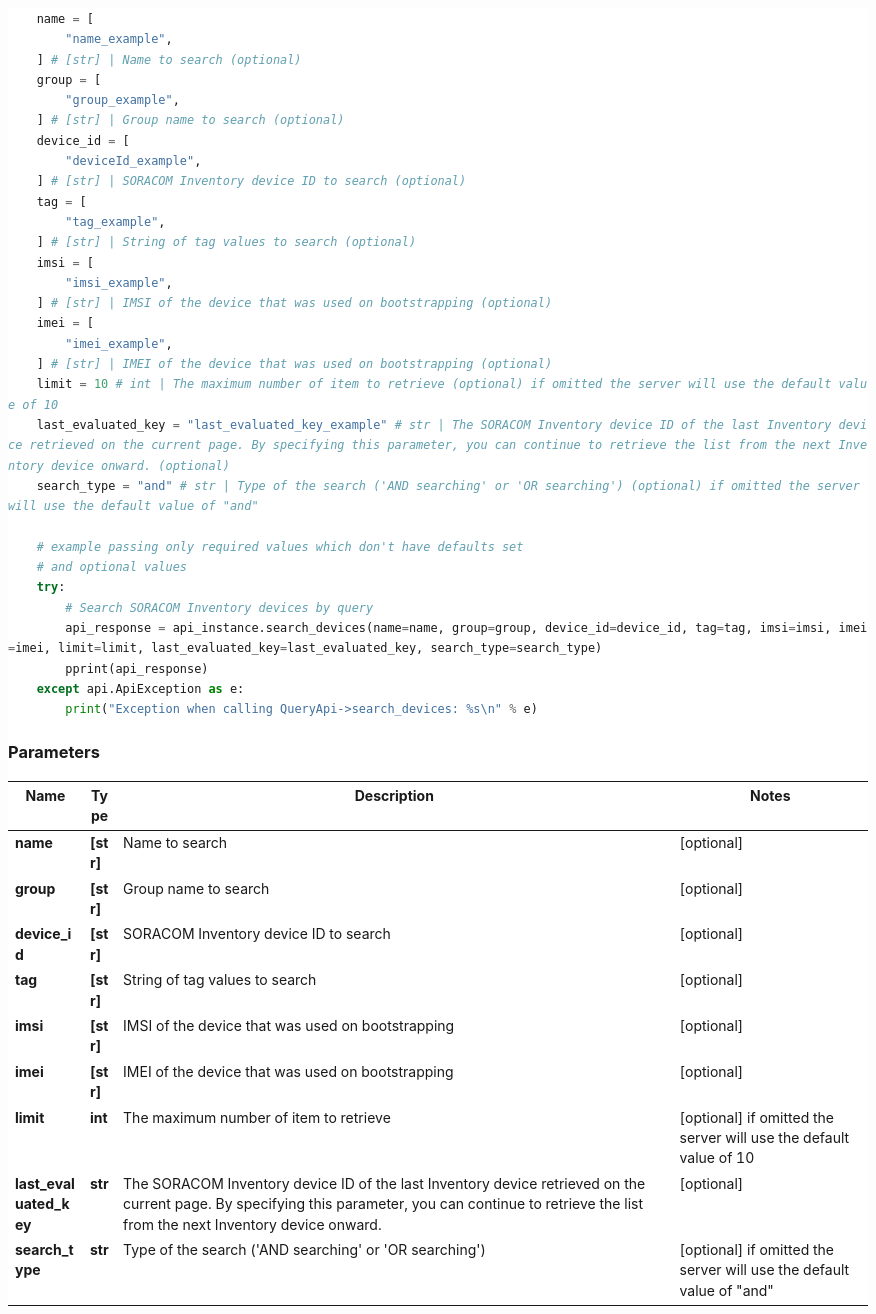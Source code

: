 ```python
    name = [
        "name_example",
    ] # [str] | Name to search (optional)
    group = [
        "group_example",
    ] # [str] | Group name to search (optional)
    device_id = [
        "deviceId_example",
    ] # [str] | SORACOM Inventory device ID to search (optional)
    tag = [
        "tag_example",
    ] # [str] | String of tag values to search (optional)
    imsi = [
        "imsi_example",
    ] # [str] | IMSI of the device that was used on bootstrapping (optional)
    imei = [
        "imei_example",
    ] # [str] | IMEI of the device that was used on bootstrapping (optional)
    limit = 10 # int | The maximum number of item to retrieve (optional) if omitted the server will use the default value of 10
    last_evaluated_key = "last_evaluated_key_example" # str | The SORACOM Inventory device ID of the last Inventory device retrieved on the current page. By specifying this parameter, you can continue to retrieve the list from the next Inventory device onward. (optional)
    search_type = "and" # str | Type of the search ('AND searching' or 'OR searching') (optional) if omitted the server will use the default value of "and"

    # example passing only required values which don't have defaults set
    # and optional values
    try:
        # Search SORACOM Inventory devices by query
        api_response = api_instance.search_devices(name=name, group=group, device_id=device_id, tag=tag, imsi=imsi, imei=imei, limit=limit, last_evaluated_key=last_evaluated_key, search_type=search_type)
        pprint(api_response)
    except api.ApiException as e:
        print("Exception when calling QueryApi->search_devices: %s\n" % e)
```


### Parameters

Name | Type | Description  | Notes
------------- | ------------- | ------------- | -------------
 **name** | **[str]**| Name to search | [optional]
 **group** | **[str]**| Group name to search | [optional]
 **device_id** | **[str]**| SORACOM Inventory device ID to search | [optional]
 **tag** | **[str]**| String of tag values to search | [optional]
 **imsi** | **[str]**| IMSI of the device that was used on bootstrapping | [optional]
 **imei** | **[str]**| IMEI of the device that was used on bootstrapping | [optional]
 **limit** | **int**| The maximum number of item to retrieve | [optional] if omitted the server will use the default value of 10
 **last_evaluated_key** | **str**| The SORACOM Inventory device ID of the last Inventory device retrieved on the current page. By specifying this parameter, you can continue to retrieve the list from the next Inventory device onward. | [optional]
 **search_type** | **str**| Type of the search (&#39;AND searching&#39; or &#39;OR searching&#39;) | [optional] if omitted the server will use the default value of "and"
